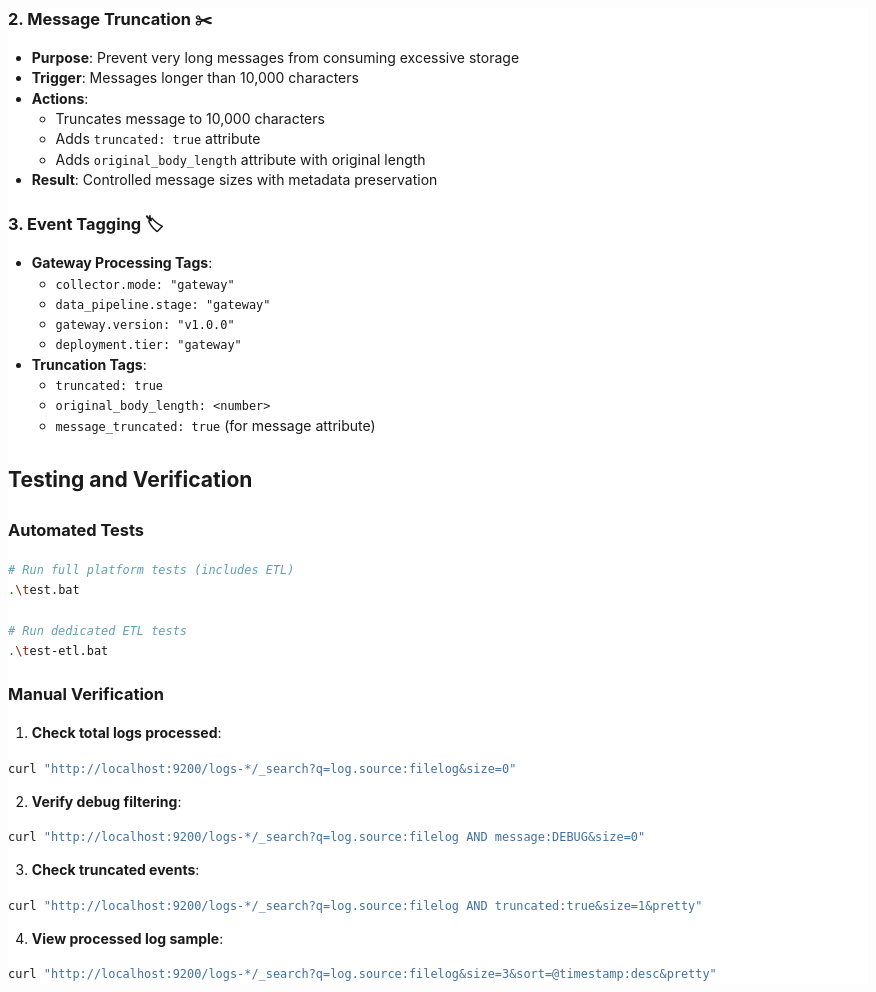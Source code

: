 ### 2. **Message Truncation** ✂️
- **Purpose**: Prevent very long messages from consuming excessive storage
- **Trigger**: Messages longer than 10,000 characters
- **Actions**:
  - Truncates message to 10,000 characters
  - Adds `truncated: true` attribute
  - Adds `original_body_length` attribute with original length
- **Result**: Controlled message sizes with metadata preservation

### 3. **Event Tagging** 🏷️
- **Gateway Processing Tags**:
  - `collector.mode: "gateway"`
  - `data_pipeline.stage: "gateway"`
  - `gateway.version: "v1.0.0"`
  - `deployment.tier: "gateway"`
- **Truncation Tags**:
  - `truncated: true`
  - `original_body_length: <number>`
  - `message_truncated: true` (for message attribute)

## Testing and Verification

### Automated Tests
```bash
# Run full platform tests (includes ETL)
.\test.bat

# Run dedicated ETL tests
.\test-etl.bat
```

### Manual Verification

1. **Check total logs processed**:
```bash
curl "http://localhost:9200/logs-*/_search?q=log.source:filelog&size=0"
```

2. **Verify debug filtering**:
```bash
curl "http://localhost:9200/logs-*/_search?q=log.source:filelog AND message:DEBUG&size=0"
```

3. **Check truncated events**:
```bash
curl "http://localhost:9200/logs-*/_search?q=log.source:filelog AND truncated:true&size=1&pretty"
```

4. **View processed log sample**:
```bash
curl "http://localhost:9200/logs-*/_search?q=log.source:filelog&size=3&sort=@timestamp:desc&pretty"
```
